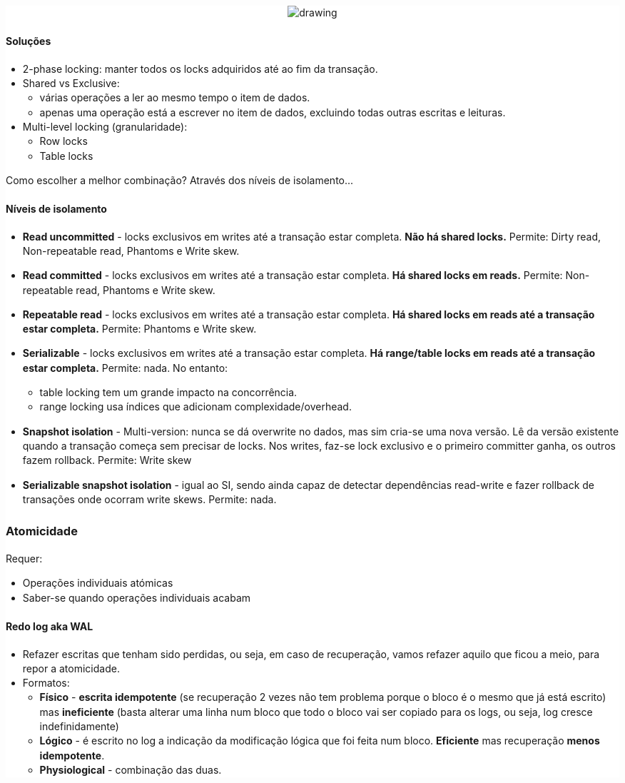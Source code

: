 <div style="text-align:center">
    <img src="https://i.imgur.com/4EhoeQn.png" alt="drawing" width="400"/>
</div>

#### Soluções

- 2-phase locking: manter todos os locks adquiridos até ao fim da transação.
- Shared vs Exclusive: 
	- várias operações a ler ao mesmo tempo o item de dados.
	- apenas uma operação está a escrever no item de dados, excluindo todas outras escritas e leituras.
- Multi-level locking (granularidade):
	- Row locks
	- Table locks

Como escolher a melhor combinação? Através dos níveis de isolamento... 

#### Níveis de isolamento

- **Read uncommitted** - locks exclusivos em writes até a transação estar completa. **Não há shared locks.** Permite: Dirty read, Non-repeatable read, Phantoms e Write skew.

- **Read committed** - locks exclusivos em writes até a transação estar completa. **Há shared locks em reads.** Permite: Non-repeatable read, Phantoms e Write skew.

- **Repeatable read** - locks exclusivos em writes até a transação estar completa. **Há shared locks em reads até a transação estar completa.** Permite: Phantoms e Write skew.

- **Serializable** - locks exclusivos em writes até a transação estar completa. **Há range/table locks em reads até a transação estar completa.** Permite: nada. No entanto: 
    - table locking tem um grande impacto na concorrência.
    - range locking usa índices que adicionam complexidade/overhead.

- **Snapshot isolation** - Multi-version: nunca se dá overwrite no dados, mas sim cria-se uma nova versão. Lê da versão existente quando a transação começa sem precisar de locks. Nos writes, faz-se lock exclusivo e o primeiro committer ganha, os outros fazem rollback. Permite: Write skew

- **Serializable snapshot isolation** - igual ao SI, sendo ainda capaz de detectar dependências read-write e fazer rollback de transações onde ocorram write skews. Permite: nada. 


### Atomicidade

Requer:
- Operações individuais atómicas
- Saber-se quando operações individuais acabam

#### Redo log aka WAL

- Refazer escritas que tenham sido perdidas, ou seja, em caso de recuperação, vamos refazer aquilo que ficou a meio, para repor a atomicidade.
- Formatos:
    - **Físico** - **escrita idempotente** (se recuperação 2 vezes não tem problema porque o bloco é o mesmo que já está escrito) mas **ineficiente** (basta alterar uma linha num bloco que todo o bloco vai ser copiado para os logs, ou seja, log cresce indefinidamente)
    - **Lógico** - é escrito no log a indicação da modificação lógica que foi feita num bloco. **Eficiente** mas recuperação **menos idempotente**.
    - **Physiological** - combinação das duas.
